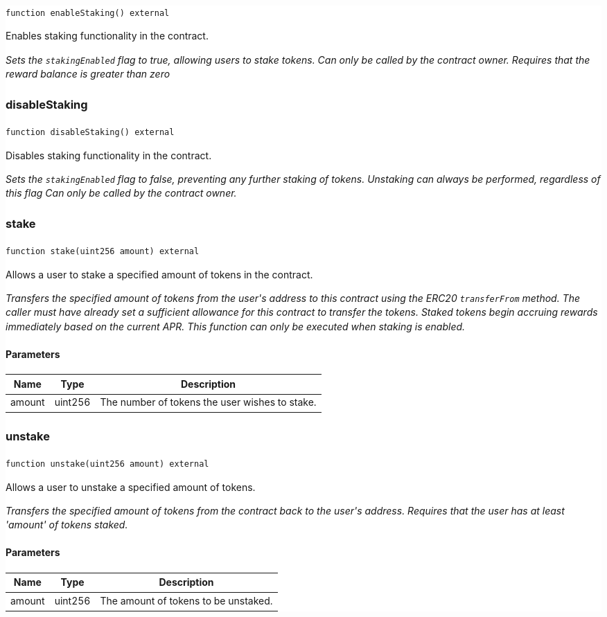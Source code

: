 ```solidity
function enableStaking() external
```

Enables staking functionality in the contract.

_Sets the `stakingEnabled` flag to true, allowing users to stake tokens.
     Can only be called by the contract owner.
     Requires that the reward balance is greater than zero_

### disableStaking

```solidity
function disableStaking() external
```

Disables staking functionality in the contract.

_Sets the `stakingEnabled` flag to false, preventing any further staking of tokens.
     Unstaking can always be performed, regardless of this flag
     Can only be called by the contract owner._

### stake

```solidity
function stake(uint256 amount) external
```

Allows a user to stake a specified amount of tokens in the contract.

_Transfers the specified amount of tokens from the user's address to this contract
     using the ERC20 `transferFrom` method. The caller must have already set a sufficient
     allowance for this contract to transfer the tokens. Staked tokens begin accruing rewards
     immediately based on the current APR. 
     This function can only be executed when staking is enabled._

#### Parameters

| Name | Type | Description |
| ---- | ---- | ----------- |
| amount | uint256 | The number of tokens the user wishes to stake. |

### unstake

```solidity
function unstake(uint256 amount) external
```

Allows a user to unstake a specified amount of tokens.

_Transfers the specified amount of tokens from the contract back to the user's address.
     Requires that the user has at least 'amount' of tokens staked._

#### Parameters

| Name | Type | Description |
| ---- | ---- | ----------- |
| amount | uint256 | The amount of tokens to be unstaked. |
